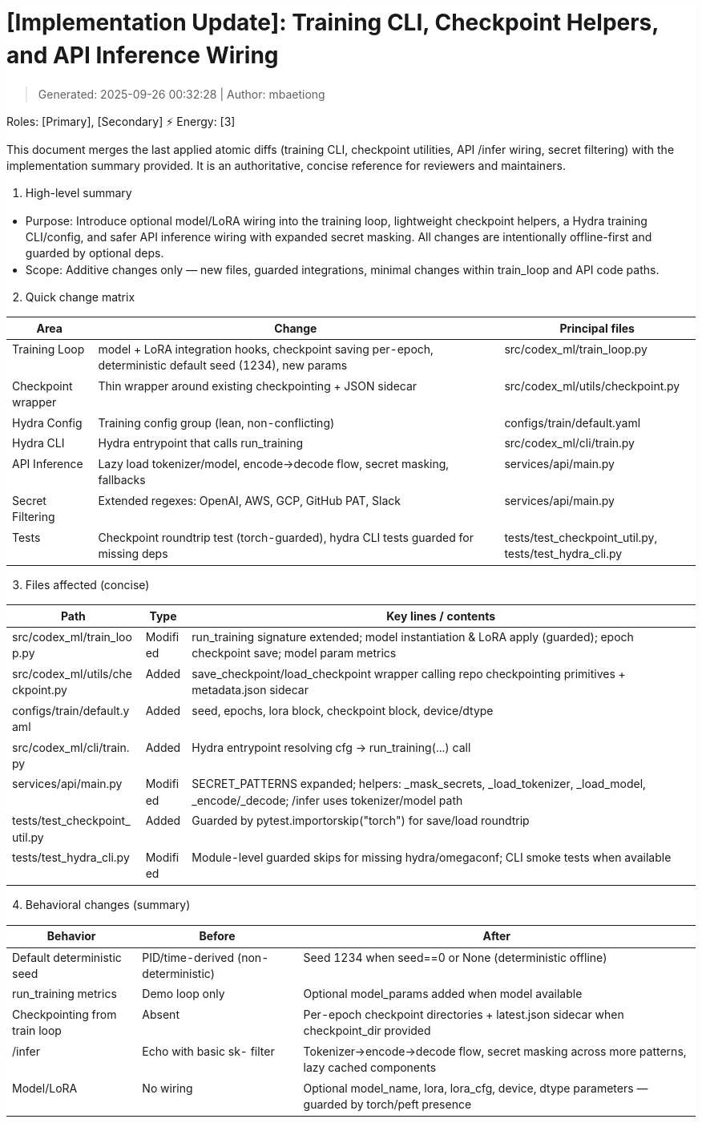 # [Implementation Update]: Training CLI, Checkpoint Helpers, and API Inference Wiring
> Generated: 2025-09-26 00:32:28 | Author: mbaetiong

Roles: [Primary], [Secondary] ⚡ Energy: [3]

This document merges the last applied atomic diffs (training CLI, checkpoint utilities, API /infer wiring, secret filtering) with the implementation summary provided. It is an authoritative, concise reference for reviewers and maintainers.

1) High-level summary
- Purpose: Introduce optional model/LoRA wiring into the training loop, lightweight checkpoint helpers, a Hydra training CLI/config, and safer API inference wiring with expanded secret masking. All changes are intentionally offline-first and guarded by optional deps.
- Scope: Additive changes only — new files, guarded integrations, minimal changes within train_loop and API code paths.

2) Quick change matrix

| Area | Change | Principal files |
|------|--------|-----------------|
| Training Loop | model + LoRA integration hooks, checkpoint saving per-epoch, deterministic default seed (1234), new params | src/codex_ml/train_loop.py |
| Checkpoint wrapper | Thin wrapper around existing checkpointing + JSON sidecar | src/codex_ml/utils/checkpoint.py |
| Hydra Config | Training config group (lean, non-conflicting) | configs/train/default.yaml |
| Hydra CLI | Hydra entrypoint that calls run_training | src/codex_ml/cli/train.py |
| API Inference | Lazy load tokenizer/model, encode→decode flow, secret masking, fallbacks | services/api/main.py |
| Secret Filtering | Extended regexes: OpenAI, AWS, GCP, GitHub PAT, Slack | services/api/main.py |
| Tests | Checkpoint roundtrip test (torch-guarded), hydra CLI tests guarded for missing deps | tests/test_checkpoint_util.py, tests/test_hydra_cli.py |

3) Files affected (concise)

| Path | Type | Key lines / contents |
|------|------|----------------------|
| src/codex_ml/train_loop.py | Modified | run_training signature extended; model instantiation & LoRA apply (guarded); epoch checkpoint save; model param metrics |
| src/codex_ml/utils/checkpoint.py | Added | save_checkpoint/load_checkpoint wrapper calling repo checkpointing primitives + metadata.json sidecar |
| configs/train/default.yaml | Added | seed, epochs, lora block, checkpoint block, device/dtype |
| src/codex_ml/cli/train.py | Added | Hydra entrypoint resolving cfg -> run_training(...) call |
| services/api/main.py | Modified | SECRET_PATTERNS expanded; helpers: _mask_secrets, _load_tokenizer, _load_model, _encode/_decode; /infer uses tokenizer/model path |
| tests/test_checkpoint_util.py | Added | Guarded by pytest.importorskip("torch") for save/load roundtrip |
| tests/test_hydra_cli.py | Modified | Module-level guarded skips for missing hydra/omegaconf; CLI smoke tests when available |

4) Behavioral changes (summary)

| Behavior | Before | After |
|----------|--------|-------|
| Default deterministic seed | PID/time-derived (non-deterministic) | Seed 1234 when seed==0 or None (deterministic offline) |
| run_training metrics | Demo loop only | Optional model_params added when model available |
| Checkpointing from train loop | Absent | Per-epoch checkpoint directories + latest.json sidecar when checkpoint_dir provided |
| /infer | Echo with basic sk- filter | Tokenizer→encode→decode flow, secret masking across more patterns, lazy cached components |
| Model/LoRA | No wiring | Optional model_name, lora, lora_cfg, device, dtype parameters — guarded by torch/peft presence |
